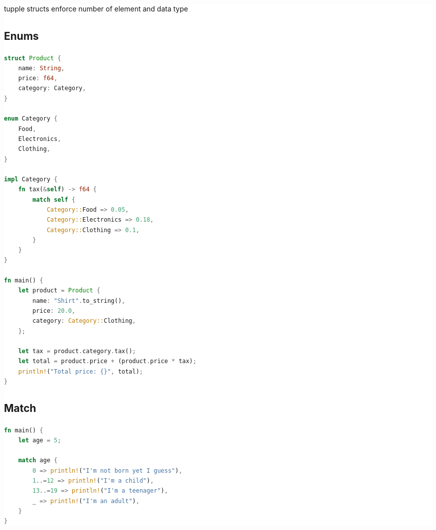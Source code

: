 tupple structs enforce number of element and data type

## Enums

```rs
struct Product {
    name: String,
    price: f64,
    category: Category,
}

enum Category {
    Food,
    Electronics,
    Clothing,
}

impl Category {
    fn tax(&self) -> f64 {
        match self {
            Category::Food => 0.05,
            Category::Electronics => 0.18,
            Category::Clothing => 0.1,
        }
    }
}

fn main() {
    let product = Product {
        name: "Shirt".to_string(),
        price: 20.0,
        category: Category::Clothing,
    };

    let tax = product.category.tax();
    let total = product.price + (product.price * tax);
    println!("Total price: {}", total);
}
```

## Match

```rs
fn main() {
    let age = 5;

    match age {
        0 => println!("I'm not born yet I guess"),
        1..=12 => println!("I'm a child"),
        13..=19 => println!("I'm a teenager"),
        _ => println!("I'm an adult"),
    }
}
```
